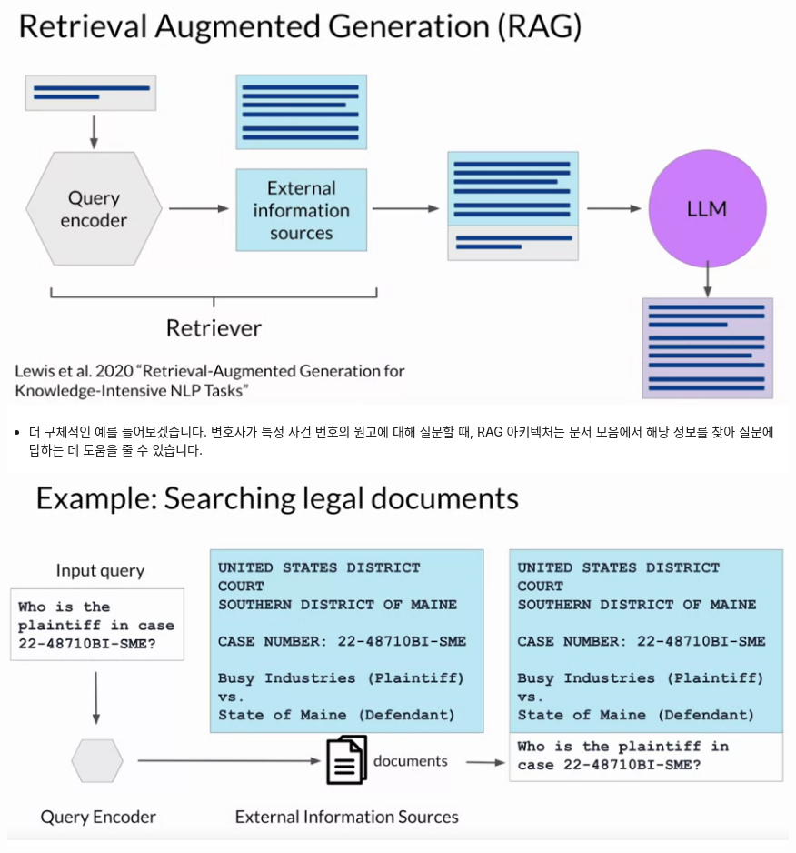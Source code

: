 <img src='./img33.png'>
</p>


- 더 구체적인 예를 들어보겠습니다. 변호사가 특정 사건 번호의 원고에 대해 질문할 때, RAG 아키텍처는 문서 모음에서 해당 정보를 찾아 질문에 답하는 데 도움을 줄 수 있습니다.

<p align="center">
<img src='./img34.png'>
</p>
